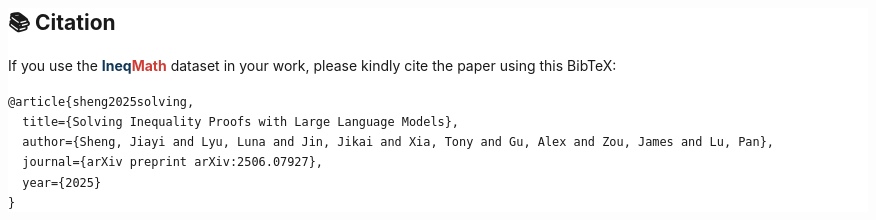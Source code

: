<a id="citation"></a>
## 📚 Citation

If you use the <b><span style="color:#103756;">Ineq</span><span style="color:#D03C36;">Math</span></b> dataset in your work, please kindly cite the paper using this BibTeX:

```
@article{sheng2025solving,
  title={Solving Inequality Proofs with Large Language Models},
  author={Sheng, Jiayi and Lyu, Luna and Jin, Jikai and Xia, Tony and Gu, Alex and Zou, James and Lu, Pan},
  journal={arXiv preprint arXiv:2506.07927},
  year={2025}
}
```


